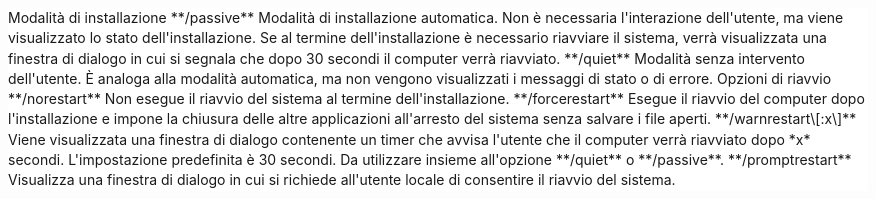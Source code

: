 <tr>
<th colspan="2">
Modalità di installazione
</th>
</tr>
<tr class="alternateRow">
<td style="border:1px solid black;">
**/passive**
</td>
<td style="border:1px solid black;">
Modalità di installazione automatica. Non è necessaria l'interazione dell'utente, ma viene visualizzato lo stato dell'installazione. Se al termine dell'installazione è necessario riavviare il sistema, verrà visualizzata una finestra di dialogo in cui si segnala che dopo 30 secondi il computer verrà riavviato.
</td>
</tr>
<tr>
<td style="border:1px solid black;">
**/quiet**
</td>
<td style="border:1px solid black;">
Modalità senza intervento dell'utente. È analoga alla modalità automatica, ma non vengono visualizzati i messaggi di stato o di errore.
</td>
</tr>
<tr>
<th colspan="2">
Opzioni di riavvio
</th>
</tr>
<tr class="alternateRow">
<td style="border:1px solid black;">
**/norestart**
</td>
<td style="border:1px solid black;">
Non esegue il riavvio del sistema al termine dell'installazione.
</td>
</tr>
<tr>
<td style="border:1px solid black;">
**/forcerestart**
</td>
<td style="border:1px solid black;">
Esegue il riavvio del computer dopo l'installazione e impone la chiusura delle altre applicazioni all'arresto del sistema senza salvare i file aperti.
</td>
</tr>
<tr class="alternateRow">
<td style="border:1px solid black;">
**/warnrestart\[:x\]**
</td>
<td style="border:1px solid black;">
Viene visualizzata una finestra di dialogo contenente un timer che avvisa l'utente che il computer verrà riavviato dopo *x* secondi. L'impostazione predefinita è 30 secondi. Da utilizzare insieme all'opzione **/quiet** o **/passive**.
</td>
</tr>
<tr>
<td style="border:1px solid black;">
**/promptrestart**
</td>
<td style="border:1px solid black;">
Visualizza una finestra di dialogo in cui si richiede all'utente locale di consentire il riavvio del sistema.